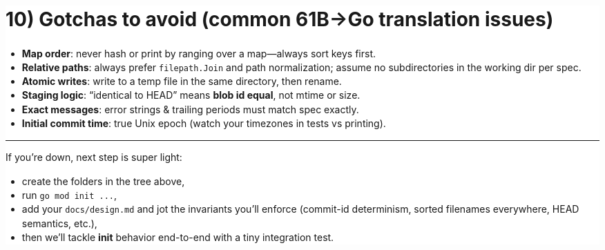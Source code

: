 
# 10) Gotchas to avoid (common 61B→Go translation issues)

* **Map order**: never hash or print by ranging over a map—always sort keys first.
* **Relative paths**: always prefer `filepath.Join` and path normalization; assume no subdirectories in the working dir per spec.
* **Atomic writes**: write to a temp file in the same directory, then rename.
* **Staging logic**: “identical to HEAD” means **blob id equal**, not mtime or size.
* **Exact messages**: error strings & trailing periods must match spec exactly.
* **Initial commit time**: true Unix epoch (watch your timezones in tests vs printing).

---

If you’re down, next step is super light:

* create the folders in the tree above,
* run `go mod init ...`,
* add your `docs/design.md` and jot the invariants you’ll enforce (commit-id determinism, sorted filenames everywhere, HEAD semantics, etc.),
* then we’ll tackle **init** behavior end-to-end with a tiny integration test.